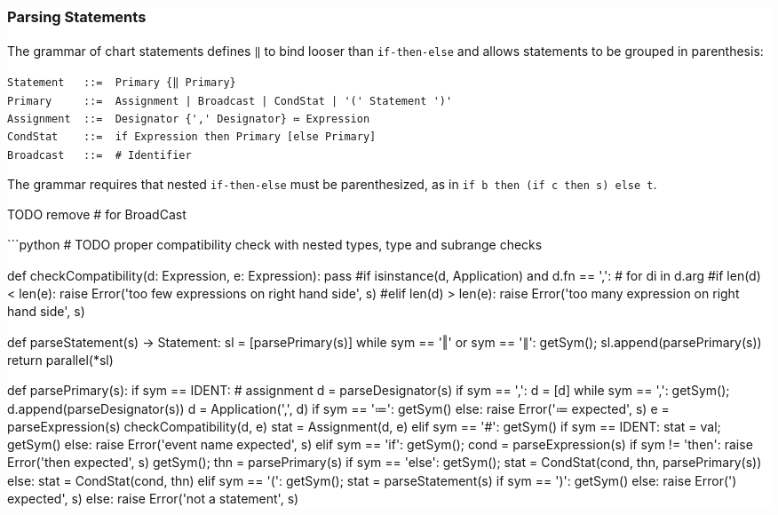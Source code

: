 </div>



### Parsing Statements



The grammar of chart statements defines `‖` to bind looser than `if-then-else` and allows statements to be grouped in parenthesis:

    Statement   ::=  Primary {‖ Primary}
    Primary     ::=  Assignment | Broadcast | CondStat | '(' Statement ')'
    Assignment  ::=  Designator {',' Designator} ≔ Expression
    CondStat    ::=  if Expression then Primary [else Primary]
    Broadcast   ::=  # Identifier

The grammar requires that nested `if-then-else` must be parenthesized, as in `if b then (if c then s) else t`.

TODO remove # for BroadCast



<div markdown="1" class="cell code_cell">
<div class="input_area" markdown="1">
```python
# TODO proper compatibility check with nested types, type and subrange checks

def checkCompatibility(d: Expression, e: Expression): pass
    #if isinstance(d, Application) and d.fn == ',':
    #    for di in d.arg
    #if len(d) < len(e): raise Error('too few expressions on right hand side', s)
    #elif len(d) > len(e): raise Error('too many expression on right hand side', s)

def parseStatement(s) -> Statement:
    sl = [parsePrimary(s)]
    while sym == '‖' or sym == '∥': getSym(); sl.append(parsePrimary(s))
    return parallel(*sl)

def parsePrimary(s):
    if sym == IDENT: # assignment
        d = parseDesignator(s)
        if sym == ',':
            d = [d]
            while sym == ',':
                getSym(); d.append(parseDesignator(s))
            d = Application(',', d)
        if sym == '≔': getSym()
        else: raise Error('≔ expected', s)
        e = parseExpression(s)
        checkCompatibility(d, e)
        stat = Assignment(d, e)
    elif sym == '#':
        getSym()
        if sym == IDENT: stat = val; getSym()
        else: raise Error('event name expected', s)
    elif sym == 'if':
        getSym(); cond = parseExpression(s)
        if sym != 'then': raise Error('then expected', s)
        getSym(); thn = parsePrimary(s)
        if sym == 'else': getSym(); stat = CondStat(cond, thn, parsePrimary(s))
        else: stat = CondStat(cond, thn)
    elif sym == '(':
        getSym(); stat = parseStatement(s)
        if sym == ')': getSym()
        else: raise Error(') expected', s)
    else: raise Error('not a statement', s)
```